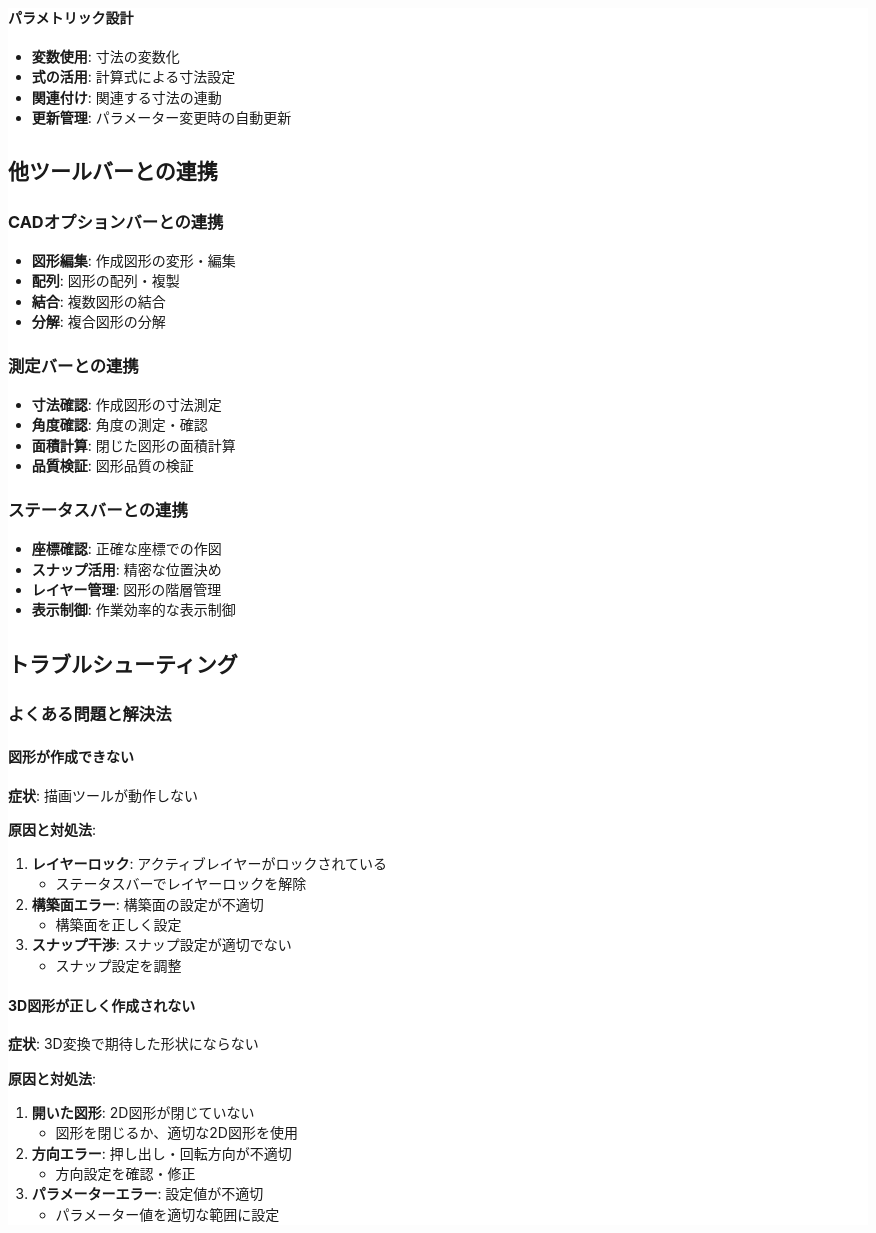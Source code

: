 #### パラメトリック設計
- **変数使用**: 寸法の変数化
- **式の活用**: 計算式による寸法設定
- **関連付け**: 関連する寸法の連動
- **更新管理**: パラメーター変更時の自動更新

## 他ツールバーとの連携

### CADオプションバーとの連携
- **図形編集**: 作成図形の変形・編集
- **配列**: 図形の配列・複製
- **結合**: 複数図形の結合
- **分解**: 複合図形の分解

### 測定バーとの連携
- **寸法確認**: 作成図形の寸法測定
- **角度確認**: 角度の測定・確認
- **面積計算**: 閉じた図形の面積計算
- **品質検証**: 図形品質の検証

### ステータスバーとの連携
- **座標確認**: 正確な座標での作図
- **スナップ活用**: 精密な位置決め
- **レイヤー管理**: 図形の階層管理
- **表示制御**: 作業効率的な表示制御

## トラブルシューティング

### よくある問題と解決法

#### 図形が作成できない
**症状**: 描画ツールが動作しない

**原因と対処法**:
1. **レイヤーロック**: アクティブレイヤーがロックされている
   - ステータスバーでレイヤーロックを解除
2. **構築面エラー**: 構築面の設定が不適切
   - 構築面を正しく設定
3. **スナップ干渉**: スナップ設定が適切でない
   - スナップ設定を調整

#### 3D図形が正しく作成されない
**症状**: 3D変換で期待した形状にならない

**原因と対処法**:
1. **開いた図形**: 2D図形が閉じていない
   - 図形を閉じるか、適切な2D図形を使用
2. **方向エラー**: 押し出し・回転方向が不適切
   - 方向設定を確認・修正
3. **パラメーターエラー**: 設定値が不適切
   - パラメーター値を適切な範囲に設定
